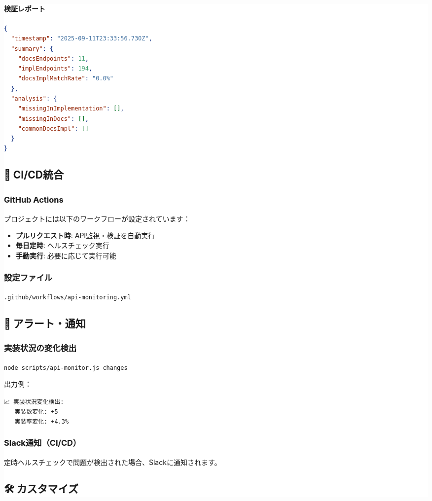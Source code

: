 #### 検証レポート
```json
{
  "timestamp": "2025-09-11T23:33:56.730Z",
  "summary": {
    "docsEndpoints": 11,
    "implEndpoints": 194,
    "docsImplMatchRate": "0.0%"
  },
  "analysis": {
    "missingInImplementation": [],
    "missingInDocs": [],
    "commonDocsImpl": []
  }
}
```

## 🔄 CI/CD統合

### GitHub Actions

プロジェクトには以下のワークフローが設定されています：

- **プルリクエスト時**: API監視・検証を自動実行
- **毎日定時**: ヘルスチェック実行
- **手動実行**: 必要に応じて実行可能

### 設定ファイル

`.github/workflows/api-monitoring.yml`

## 🚨 アラート・通知

### 実装状況の変化検出

```bash
node scripts/api-monitor.js changes
```

出力例：
```
📈 実装状況変化検出:
   実装数変化: +5
   実装率変化: +4.3%
```

### Slack通知（CI/CD）

定時ヘルスチェックで問題が検出された場合、Slackに通知されます。

## 🛠️ カスタマイズ
